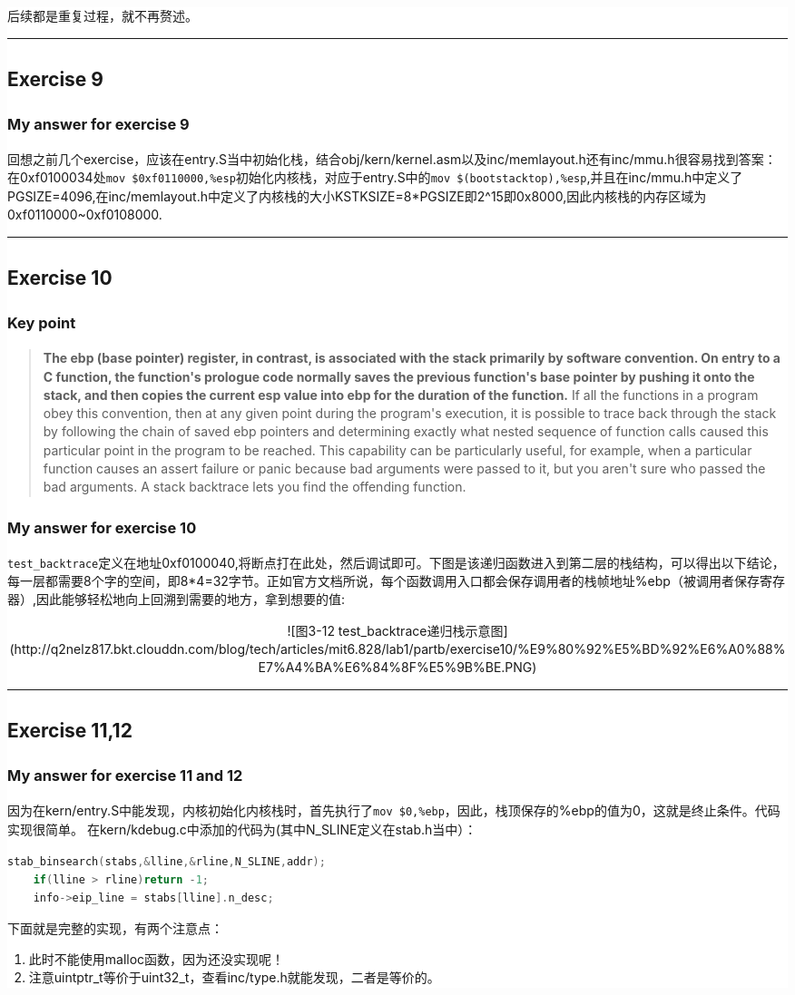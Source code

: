 后续都是重复过程，就不再赘述。

---

## <span id="oselab1_3.9">Exercise 9</span>
### <span id="oselab1_3.9.1">My answer for exercise 9</span>
回想之前几个exercise，应该在entry.S当中初始化栈，结合obj/kern/kernel.asm以及inc/memlayout.h还有inc/mmu.h很容易找到答案：在0xf0100034处`mov $0xf0110000,%esp`初始化内核栈，对应于entry.S中的`mov $(bootstacktop),%esp`,并且在inc/mmu.h中定义了PGSIZE=4096,在inc/memlayout.h中定义了内核栈的大小KSTKSIZE=8*PGSIZE即2^15即0x8000,因此内核栈的内存区域为0xf0110000~0xf0108000.  

---

## <span id="oselab1_3.10">Exercise 10</span>
### <span id="oselab1_3.10.1">Key point</span>
>**The ebp (base pointer) register, in contrast, is associated with the stack primarily by software convention. On entry to a C function, the function's prologue code normally saves the previous function's base pointer by pushing it onto the stack, and then copies the current esp value into ebp for the duration of the function.** If all the functions in a program obey this convention, then at any given point during the program's execution, it is possible to trace back through the stack by following the chain of saved ebp pointers and determining exactly what nested sequence of function calls caused this particular point in the program to be reached. This capability can be particularly useful, for example, when a particular function causes an assert failure or panic because bad arguments were passed to it, but you aren't sure who passed the bad arguments. A stack backtrace lets you find the offending function.

### <span id="oselab1_3.10.2">My answer for exercise 10</span>
`test_backtrace`定义在地址0xf0100040,将断点打在此处，然后调试即可。下图是该递归函数进入到第二层的栈结构，可以得出以下结论，每一层都需要8个字的空间，即8*4=32字节。正如官方文档所说，每个函数调用入口都会保存调用者的栈帧地址%ebp（被调用者保存寄存器）,因此能够轻松地向上回溯到需要的地方，拿到想要的值:
 <div align="center">![图3-12 test_backtrace递归栈示意图](http://q2nelz817.bkt.clouddn.com/blog/tech/articles/mit6.828/lab1/partb/exercise10/%E9%80%92%E5%BD%92%E6%A0%88%E7%A4%BA%E6%84%8F%E5%9B%BE.PNG)</div>

---

## <span id="oselab1_3.11">Exercise 11,12</span>
### <span id="oselab1_3.11.1">My answer for exercise 11 and 12</span>
因为在kern/entry.S中能发现，内核初始化内核栈时，首先执行了`mov $0,%ebp`，因此，栈顶保存的%ebp的值为0，这就是终止条件。代码实现很简单。 在kern/kdebug.c中添加的代码为(其中N_SLINE定义在stab.h当中）：
```c
stab_binsearch(stabs,&lline,&rline,N_SLINE,addr);
	if(lline > rline)return -1;
	info->eip_line = stabs[lline].n_desc;
```
下面就是完整的实现，有两个注意点：
1. 此时不能使用malloc函数，因为还没实现呢！
2. 注意uintptr_t等价于uint32_t，查看inc/type.h就能发现，二者是等价的。
